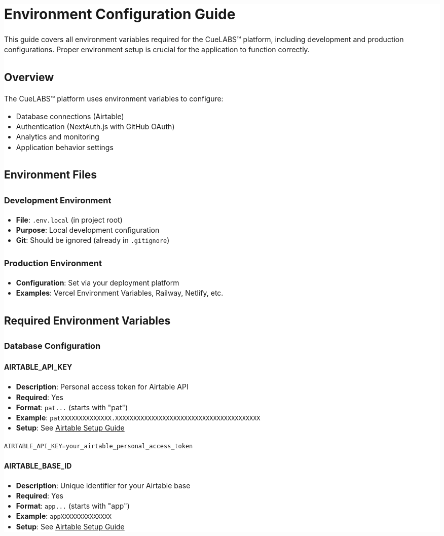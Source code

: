 # Environment Configuration Guide

This guide covers all environment variables required for the CueLABS™ platform, including development and production configurations. Proper environment setup is crucial for the application to function correctly.

## Overview

The CueLABS™ platform uses environment variables to configure:

- Database connections (Airtable)
- Authentication (NextAuth.js with GitHub OAuth)
- Analytics and monitoring
- Application behavior settings

## Environment Files

### Development Environment

- **File**: `.env.local` (in project root)
- **Purpose**: Local development configuration
- **Git**: Should be ignored (already in `.gitignore`)

### Production Environment

- **Configuration**: Set via your deployment platform
- **Examples**: Vercel Environment Variables, Railway, Netlify, etc.

## Required Environment Variables

### Database Configuration

#### AIRTABLE_API_KEY

- **Description**: Personal access token for Airtable API
- **Required**: Yes
- **Format**: `pat...` (starts with "pat")
- **Example**: `patXXXXXXXXXXXXXX.XXXXXXXXXXXXXXXXXXXXXXXXXXXXXXXXXXXXXXXX`
- **Setup**: See [Airtable Setup Guide](./airtable-setup.md)

```env
AIRTABLE_API_KEY=your_airtable_personal_access_token
```

#### AIRTABLE_BASE_ID

- **Description**: Unique identifier for your Airtable base
- **Required**: Yes
- **Format**: `app...` (starts with "app")
- **Example**: `appXXXXXXXXXXXXXX`
- **Setup**: See [Airtable Setup Guide](./airtable-setup.md)

